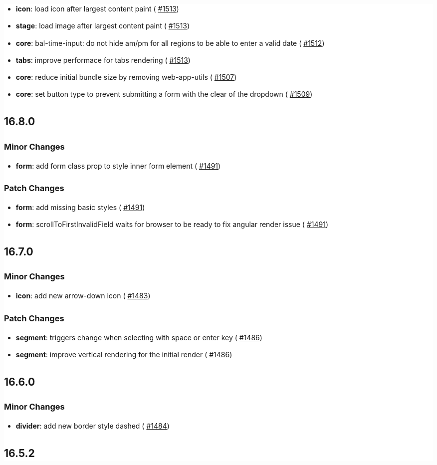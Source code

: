 - **icon**: load icon after largest content paint ( [#1513](https://github.com/baloise/design-system/pull/1513))

- **stage**: load image after largest content paint ( [#1513](https://github.com/baloise/design-system/pull/1513))

- **core**: bal-time-input: do not hide am/pm for all regions to be able to enter a valid date ( [#1512](https://github.com/baloise/design-system/pull/1512))

- **tabs**: improve performace for tabs rendering ( [#1513](https://github.com/baloise/design-system/pull/1513))

- **core**: reduce initial bundle size by removing web-app-utils ( [#1507](https://github.com/baloise/design-system/pull/1507))

- **core**: set button type to prevent submitting a form with the clear of the dropdown ( [#1509](https://github.com/baloise/design-system/pull/1509))

## 16.8.0

### Minor Changes

- **form**: add form class prop to style inner form element ( [#1491](https://github.com/baloise/design-system/pull/1491))

### Patch Changes

- **form**: add missing basic styles ( [#1491](https://github.com/baloise/design-system/pull/1491))

- **form**: scrollToFirstInvalidField waits for browser to be ready to fix angular render issue ( [#1491](https://github.com/baloise/design-system/pull/1491))

## 16.7.0

### Minor Changes

- **icon**: add new arrow-down icon ( [#1483](https://github.com/baloise/design-system/pull/1483))

### Patch Changes

- **segment**: triggers change when selecting with space or enter key ( [#1486](https://github.com/baloise/design-system/pull/1486))

- **segment**: improve vertical rendering for the initial render ( [#1486](https://github.com/baloise/design-system/pull/1486))

## 16.6.0

### Minor Changes

- **divider**: add new border style dashed ( [#1484](https://github.com/baloise/design-system/pull/1484))

## 16.5.2
